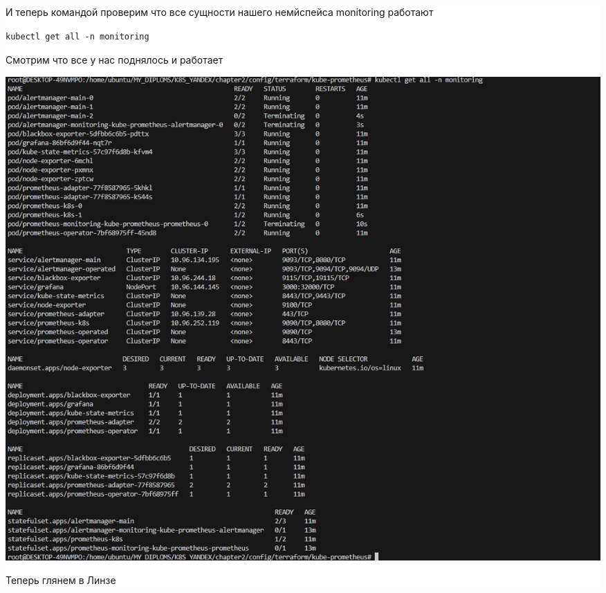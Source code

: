 И теперь командой проверим что все сущности нашего немйспейса monitoring работают

```
kubectl get all -n monitoring
```

Смотрим что все у нас поднялось и работает

![Image alt](https://github.com/mezhibo/DiplomV2/blob/9435dd1e75887f3005041e919b045248ba3b98a8/IMG/17.jpg)


Теперь глянем в Линзе
